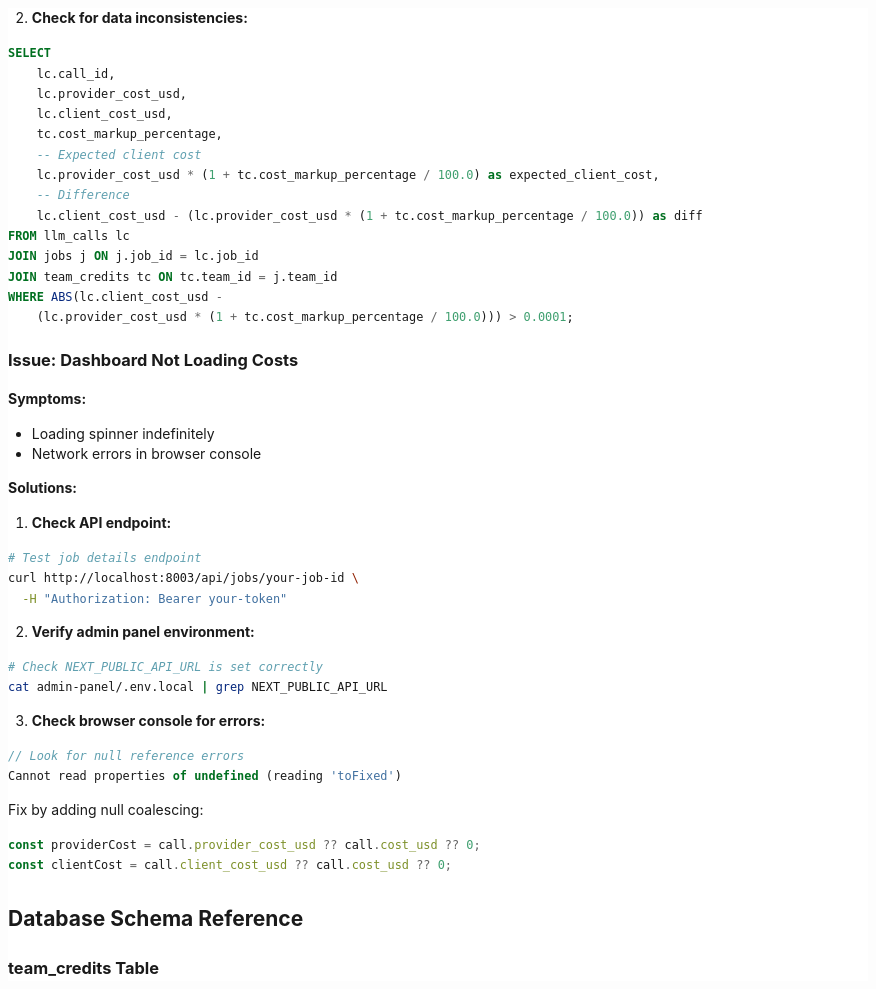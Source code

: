2. **Check for data inconsistencies:**
```sql
SELECT
    lc.call_id,
    lc.provider_cost_usd,
    lc.client_cost_usd,
    tc.cost_markup_percentage,
    -- Expected client cost
    lc.provider_cost_usd * (1 + tc.cost_markup_percentage / 100.0) as expected_client_cost,
    -- Difference
    lc.client_cost_usd - (lc.provider_cost_usd * (1 + tc.cost_markup_percentage / 100.0)) as diff
FROM llm_calls lc
JOIN jobs j ON j.job_id = lc.job_id
JOIN team_credits tc ON tc.team_id = j.team_id
WHERE ABS(lc.client_cost_usd -
    (lc.provider_cost_usd * (1 + tc.cost_markup_percentage / 100.0))) > 0.0001;
```

### Issue: Dashboard Not Loading Costs

**Symptoms:**
- Loading spinner indefinitely
- Network errors in browser console

**Solutions:**

1. **Check API endpoint:**
```bash
# Test job details endpoint
curl http://localhost:8003/api/jobs/your-job-id \
  -H "Authorization: Bearer your-token"
```

2. **Verify admin panel environment:**
```bash
# Check NEXT_PUBLIC_API_URL is set correctly
cat admin-panel/.env.local | grep NEXT_PUBLIC_API_URL
```

3. **Check browser console for errors:**
```javascript
// Look for null reference errors
Cannot read properties of undefined (reading 'toFixed')
```

Fix by adding null coalescing:
```typescript
const providerCost = call.provider_cost_usd ?? call.cost_usd ?? 0;
const clientCost = call.client_cost_usd ?? call.cost_usd ?? 0;
```

## Database Schema Reference

### team_credits Table
